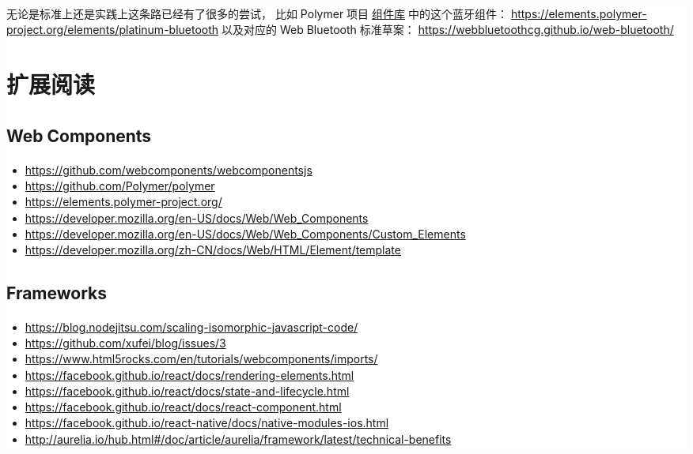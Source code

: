无论是标准上还是实践上这条路已经有了很多的尝试，
比如 Polymer 项目 [组件库][polymer-elements] 中的这个蓝牙组件： 
<https://elements.polymer-project.org/elements/platinum-bluetooth>
以及对应的 Web Bluetooth 标准草案： <https://webbluetoothcg.github.io/web-bluetooth/>

# 扩展阅读

## Web Components

* <https://github.com/webcomponents/webcomponentsjs>
* <https://github.com/Polymer/polymer>
* <https://elements.polymer-project.org/>
* <https://developer.mozilla.org/en-US/docs/Web/Web_Components>
* <https://developer.mozilla.org/en-US/docs/Web/Web_Components/Custom_Elements>
* <https://developer.mozilla.org/zh-CN/docs/Web/HTML/Element/template>

## Frameworks

* <https://blog.nodejitsu.com/scaling-isomorphic-javascript-code/>
* <https://github.com/xufei/blog/issues/3>
* <https://www.html5rocks.com/en/tutorials/webcomponents/imports/>
* <https://facebook.github.io/react/docs/rendering-elements.html>
* <https://facebook.github.io/react/docs/state-and-lifecycle.html>
* <https://facebook.github.io/react/docs/react-component.html>
* <https://facebook.github.io/react-native/docs/native-modules-ios.html>
* <http://aurelia.io/hub.html#/doc/article/aurelia/framework/latest/technical-benefits>

[caniuse-customelement]: http://caniuse.com/#feat=custom-elements
[react-web-component]: https://facebook.github.io/react/docs/webcomponents.html
[html-template]: https://developer.mozilla.org/zh-CN/docs/Web/HTML/Element/template
[caniuse-shadow]: http://caniuse.com/#search=shadow
[caniuse-import]: http://caniuse.com/#search=import
[caniuse-template]: http://caniuse.com/#search=template
[webcomponents]: https://github.com/webcomponents/webcomponentsjs
[polymer-elements]: https://www.webcomponents.org/collection/Polymer/elements
[polymer]: https://github.com/Polymer/polymer
[spec-custom-elements]: https://html.spec.whatwg.org/multipage/scripting.html#custom-elements
[spec-template]: https://html.spec.whatwg.org/multipage/scripting-1.html#the-template-element
[custom-elements]: https://developer.mozilla.org/en-US/docs/Web/Web_Components/Custom_Elements
